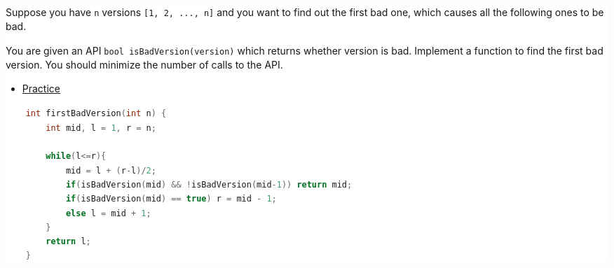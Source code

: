 Suppose you have `n` versions `[1, 2, ..., n]` and you want to find out the first bad one, which causes all the following ones to be bad.

You are given an API `bool isBadVersion(version)` which returns whether version is bad. Implement a function to find the first bad version. You should minimize the number of calls to the API.

- [Practice](https://leetcode.com/problems/first-bad-version/)

```cpp
    int firstBadVersion(int n) {
        int mid, l = 1, r = n;

        while(l<=r){
            mid = l + (r-l)/2;
            if(isBadVersion(mid) && !isBadVersion(mid-1)) return mid;
            if(isBadVersion(mid) == true) r = mid - 1;
            else l = mid + 1;
        }
        return l;
    }
```
